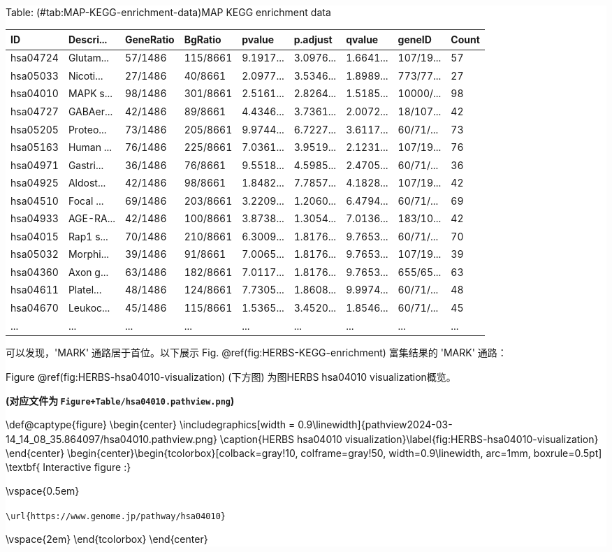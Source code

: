 Table: (\#tab:MAP-KEGG-enrichment-data)MAP KEGG enrichment data

|ID       |Descri... |GeneRatio |BgRatio  |pvalue    |p.adjust  |qvalue    |geneID    |Count |
|:--------|:---------|:---------|:--------|:---------|:---------|:---------|:---------|:-----|
|hsa04724 |Glutam... |57/1486   |115/8661 |9.1917... |3.0976... |1.6641... |107/19... |57    |
|hsa05033 |Nicoti... |27/1486   |40/8661  |2.0977... |3.5346... |1.8989... |773/77... |27    |
|hsa04010 |MAPK s... |98/1486   |301/8661 |2.5161... |2.8264... |1.5185... |10000/... |98    |
|hsa04727 |GABAer... |42/1486   |89/8661  |4.4346... |3.7361... |2.0072... |18/107... |42    |
|hsa05205 |Proteo... |73/1486   |205/8661 |9.9744... |6.7227... |3.6117... |60/71/... |73    |
|hsa05163 |Human ... |76/1486   |225/8661 |7.0361... |3.9519... |2.1231... |107/19... |76    |
|hsa04971 |Gastri... |36/1486   |76/8661  |9.5518... |4.5985... |2.4705... |60/71/... |36    |
|hsa04925 |Aldost... |42/1486   |98/8661  |1.8482... |7.7857... |4.1828... |107/19... |42    |
|hsa04510 |Focal ... |69/1486   |203/8661 |3.2209... |1.2060... |6.4794... |60/71/... |69    |
|hsa04933 |AGE-RA... |42/1486   |100/8661 |3.8738... |1.3054... |7.0136... |183/10... |42    |
|hsa04015 |Rap1 s... |70/1486   |210/8661 |6.3009... |1.8176... |9.7653... |60/71/... |70    |
|hsa05032 |Morphi... |39/1486   |91/8661  |7.0065... |1.8176... |9.7653... |107/19... |39    |
|hsa04360 |Axon g... |63/1486   |182/8661 |7.0117... |1.8176... |9.7653... |655/65... |63    |
|hsa04611 |Platel... |48/1486   |124/8661 |7.7305... |1.8608... |9.9974... |60/71/... |48    |
|hsa04670 |Leukoc... |45/1486   |115/8661 |1.5365... |3.4520... |1.8546... |60/71/... |45    |
|...      |...       |...       |...      |...       |...       |...       |...       |...   |

可以发现，'MARK' 通路居于首位。以下展示 Fig. \@ref(fig:HERBS-KEGG-enrichment) 富集结果的 'MARK' 通路：

Figure \@ref(fig:HERBS-hsa04010-visualization) (下方图) 为图HERBS hsa04010 visualization概览。

**(对应文件为 `Figure+Table/hsa04010.pathview.png`)**

\def\@captype{figure}
\begin{center}
\includegraphics[width = 0.9\linewidth]{pathview2024-03-14_14_08_35.864097/hsa04010.pathview.png}
\caption{HERBS hsa04010 visualization}\label{fig:HERBS-hsa04010-visualization}
\end{center}
\begin{center}\begin{tcolorbox}[colback=gray!10, colframe=gray!50, width=0.9\linewidth, arc=1mm, boxrule=0.5pt]
\textbf{
Interactive figure
:}

\vspace{0.5em}

    \url{https://www.genome.jp/pathway/hsa04010}

\vspace{2em}
\end{tcolorbox}
\end{center}
